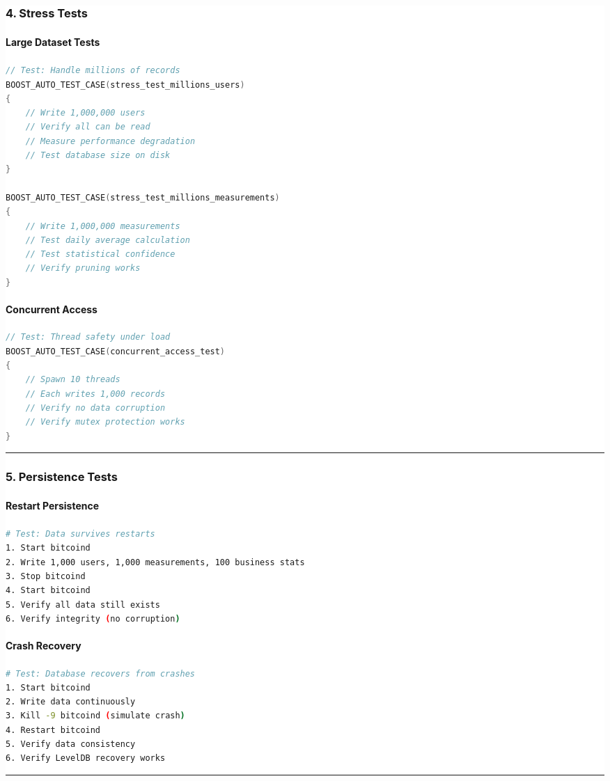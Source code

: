 
### 4. Stress Tests

#### Large Dataset Tests
```cpp
// Test: Handle millions of records
BOOST_AUTO_TEST_CASE(stress_test_millions_users)
{
    // Write 1,000,000 users
    // Verify all can be read
    // Measure performance degradation
    // Test database size on disk
}

BOOST_AUTO_TEST_CASE(stress_test_millions_measurements)
{
    // Write 1,000,000 measurements
    // Test daily average calculation
    // Test statistical confidence
    // Verify pruning works
}
```

#### Concurrent Access
```cpp
// Test: Thread safety under load
BOOST_AUTO_TEST_CASE(concurrent_access_test)
{
    // Spawn 10 threads
    // Each writes 1,000 records
    // Verify no data corruption
    // Verify mutex protection works
}
```

---

### 5. Persistence Tests

#### Restart Persistence
```bash
# Test: Data survives restarts
1. Start bitcoind
2. Write 1,000 users, 1,000 measurements, 100 business stats
3. Stop bitcoind
4. Start bitcoind
5. Verify all data still exists
6. Verify integrity (no corruption)
```

#### Crash Recovery
```bash
# Test: Database recovers from crashes
1. Start bitcoind
2. Write data continuously
3. Kill -9 bitcoind (simulate crash)
4. Restart bitcoind
5. Verify data consistency
6. Verify LevelDB recovery works
```

---